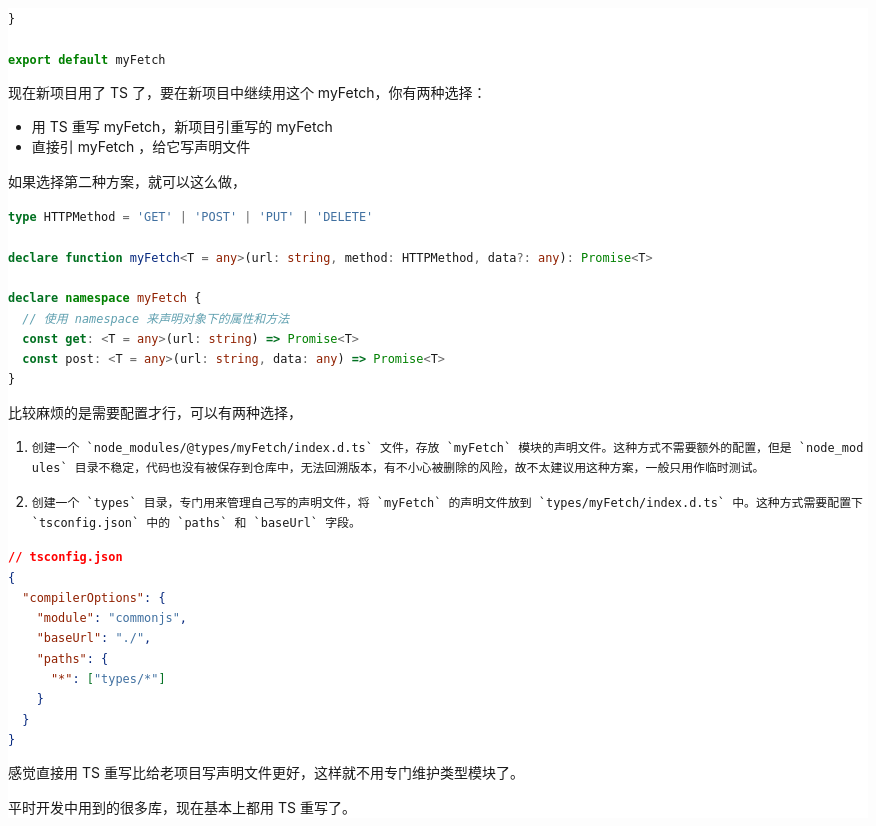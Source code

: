 ```typescript
}

export default myFetch
```

现在新项目用了 TS 了，要在新项目中继续用这个 myFetch，你有两种选择：

- 用 TS 重写 myFetch，新项目引重写的 myFetch
- 直接引 myFetch ，给它写声明文件

如果选择第二种方案，就可以这么做，

```typescript
type HTTPMethod = 'GET' | 'POST' | 'PUT' | 'DELETE'

declare function myFetch<T = any>(url: string, method: HTTPMethod, data?: any): Promise<T>

declare namespace myFetch {
  // 使用 namespace 来声明对象下的属性和方法
  const get: <T = any>(url: string) => Promise<T>
  const post: <T = any>(url: string, data: any) => Promise<T>
}
```

比较麻烦的是需要配置才行，可以有两种选择，

1. ```
   创建一个 `node_modules/@types/myFetch/index.d.ts` 文件，存放 `myFetch` 模块的声明文件。这种方式不需要额外的配置，但是 `node_modules` 目录不稳定，代码也没有被保存到仓库中，无法回溯版本，有不小心被删除的风险，故不太建议用这种方案，一般只用作临时测试。
   ```

2. ```
   创建一个 `types` 目录，专门用来管理自己写的声明文件，将 `myFetch` 的声明文件放到 `types/myFetch/index.d.ts` 中。这种方式需要配置下 `tsconfig.json` 中的 `paths` 和 `baseUrl` 字段。
   ```

```json
// tsconfig.json
{
  "compilerOptions": {
    "module": "commonjs",
    "baseUrl": "./",
    "paths": {
      "*": ["types/*"]
    }
  }
}
```

感觉直接用 TS 重写比给老项目写声明文件更好，这样就不用专门维护类型模块了。

平时开发中用到的很多库，现在基本上都用 TS 重写了。


  [propName: number]: string
  [propName: number]: string
  [p in Person]: string
  [P in K]: T[P]
  [P in K]: T
  [P in Exclude<keyof T, K>]: T[P]